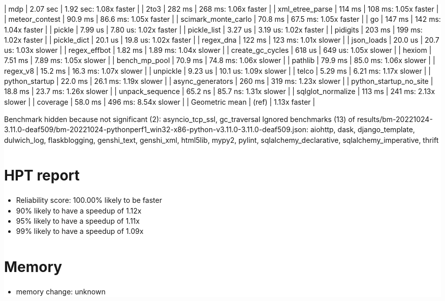 | mdp                        | 2.07 sec                                                        | 1.92 sec: 1.08x faster                                                          |
| 2to3                       | 282 ms                                                          | 268 ms: 1.06x faster                                                            |
| xml_etree_parse            | 114 ms                                                          | 108 ms: 1.05x faster                                                            |
| meteor_contest             | 90.9 ms                                                         | 86.6 ms: 1.05x faster                                                           |
| scimark_monte_carlo        | 70.8 ms                                                         | 67.5 ms: 1.05x faster                                                           |
| go                         | 147 ms                                                          | 142 ms: 1.04x faster                                                            |
| pickle                     | 7.99 us                                                         | 7.80 us: 1.02x faster                                                           |
| pickle_list                | 3.27 us                                                         | 3.19 us: 1.02x faster                                                           |
| pidigits                   | 203 ms                                                          | 199 ms: 1.02x faster                                                            |
| pickle_dict                | 20.1 us                                                         | 19.8 us: 1.02x faster                                                           |
| regex_dna                  | 122 ms                                                          | 123 ms: 1.01x slower                                                            |
| json_loads                 | 20.0 us                                                         | 20.7 us: 1.03x slower                                                           |
| regex_effbot               | 1.82 ms                                                         | 1.89 ms: 1.04x slower                                                           |
| create_gc_cycles           | 618 us                                                          | 649 us: 1.05x slower                                                            |
| hexiom                     | 7.51 ms                                                         | 7.89 ms: 1.05x slower                                                           |
| bench_mp_pool              | 70.9 ms                                                         | 74.8 ms: 1.06x slower                                                           |
| pathlib                    | 79.9 ms                                                         | 85.0 ms: 1.06x slower                                                           |
| regex_v8                   | 15.2 ms                                                         | 16.3 ms: 1.07x slower                                                           |
| unpickle                   | 9.23 us                                                         | 10.1 us: 1.09x slower                                                           |
| telco                      | 5.29 ms                                                         | 6.21 ms: 1.17x slower                                                           |
| python_startup             | 22.0 ms                                                         | 26.1 ms: 1.19x slower                                                           |
| async_generators           | 260 ms                                                          | 319 ms: 1.23x slower                                                            |
| python_startup_no_site     | 18.8 ms                                                         | 23.7 ms: 1.26x slower                                                           |
| unpack_sequence            | 65.2 ns                                                         | 85.7 ns: 1.31x slower                                                           |
| sqlglot_normalize          | 113 ms                                                          | 241 ms: 2.13x slower                                                            |
| coverage                   | 58.0 ms                                                         | 496 ms: 8.54x slower                                                            |
| Geometric mean             | (ref)                                                           | 1.13x faster                                                                    |

Benchmark hidden because not significant (2): asyncio_tcp_ssl, gc_traversal
Ignored benchmarks (13) of results/bm-20221024-3.11.0-deaf509/bm-20221024-pythonperf1_win32-x86-python-v3.11.0-3.11.0-deaf509.json: aiohttp, dask, django_template, dulwich_log, flaskblogging, genshi_text, genshi_xml, html5lib, mypy2, pylint, sqlalchemy_declarative, sqlalchemy_imperative, thrift


# HPT report

- Reliability score: 100.00% likely to be faster
- 90% likely to have a speedup of 1.12x
- 95% likely to have a speedup of 1.11x
- 99% likely to have a speedup of 1.09x


# Memory

- memory change: unknown
